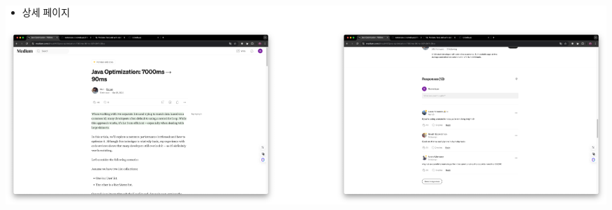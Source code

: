 - 상세 페이지

<div style="display: flex; justify-content: space-between;">
    <img src="./img/post-detail.png" width="45%">
    <img src="./img/post-detail2.png" width="45%">
</div>
